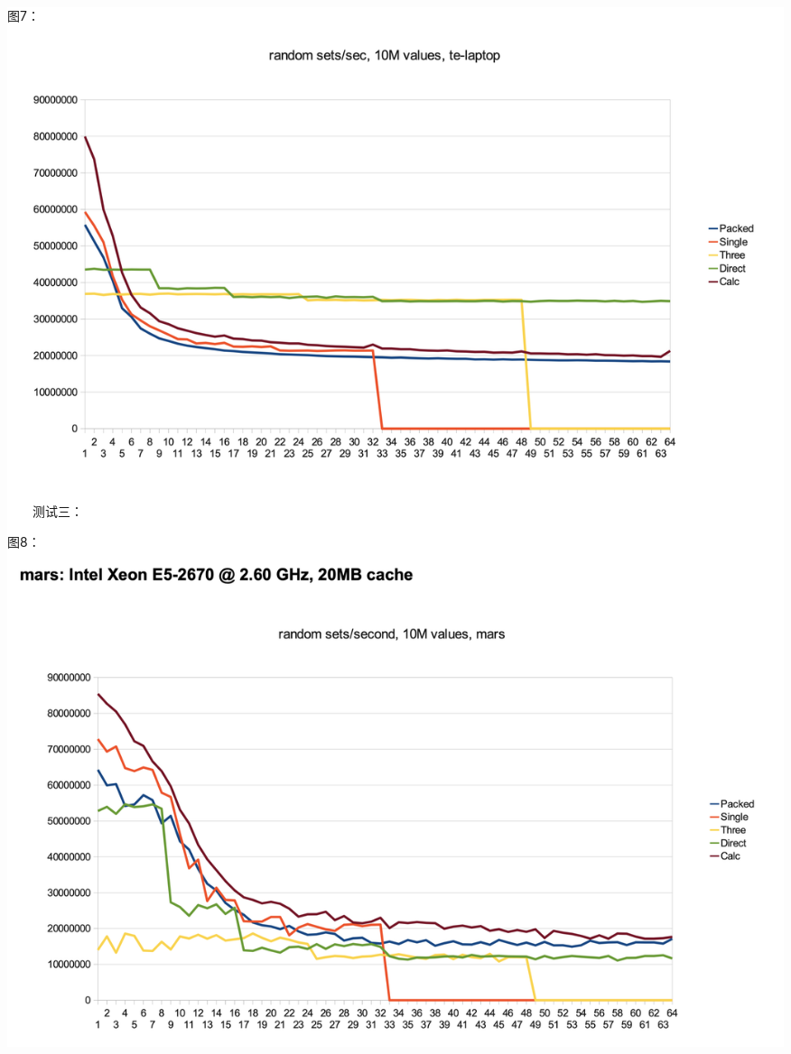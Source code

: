 图7：

<img src="PackedInts（一）-image/7.png">

&emsp;&emsp;测试三：

图8：

<img src="PackedInts（一）-image/8.png">
